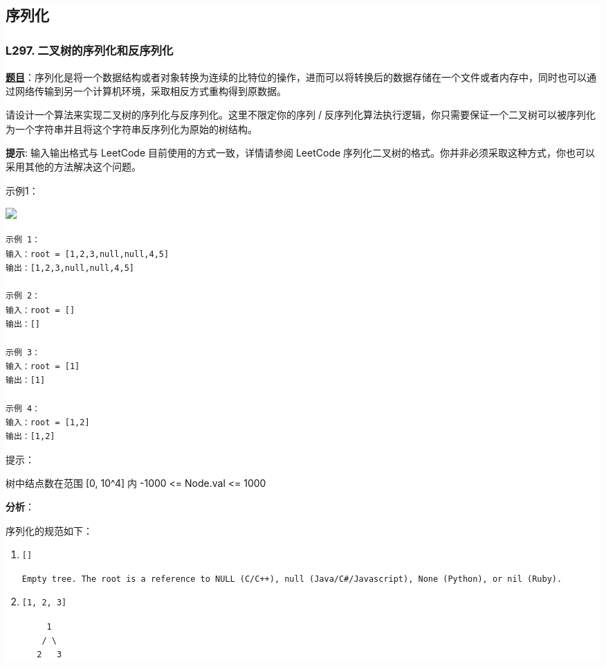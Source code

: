 



## 序列化

### L297. 二叉树的序列化和反序列化

**[题目](https://leetcode-cn.com/problems/serialize-and-deserialize-binary-tree/)**：序列化是将一个数据结构或者对象转换为连续的比特位的操作，进而可以将转换后的数据存储在一个文件或者内存中，同时也可以通过网络传输到另一个计算机环境，采取相反方式重构得到原数据。

请设计一个算法来实现二叉树的序列化与反序列化。这里不限定你的序列 / 反序列化算法执行逻辑，你只需要保证一个二叉树可以被序列化为一个字符串并且将这个字符串反序列化为原始的树结构。

**提示**: 输入输出格式与 LeetCode 目前使用的方式一致，详情请参阅 LeetCode 序列化二叉树的格式。你并非必须采取这种方式，你也可以采用其他的方法解决这个问题。

示例1：

![](https://assets.leetcode.com/uploads/2020/09/15/serdeser.jpg)

 ```
示例 1：
输入：root = [1,2,3,null,null,4,5]
输出：[1,2,3,null,null,4,5]

示例 2：
输入：root = []
输出：[]

示例 3：
输入：root = [1]
输出：[1]

示例 4：
输入：root = [1,2]
输出：[1,2]
 ```


提示：

树中结点数在范围 [0, 10^4] 内
-1000 <= Node.val <= 1000



**分析**：

序列化的规范如下：

1. `[]`

   ```
   Empty tree. The root is a reference to NULL (C/C++), null (Java/C#/Javascript), None (Python), or nil (Ruby).
   ```

2. `[1, 2, 3]`

   ```
        1
       / \
      2   3
   ```
